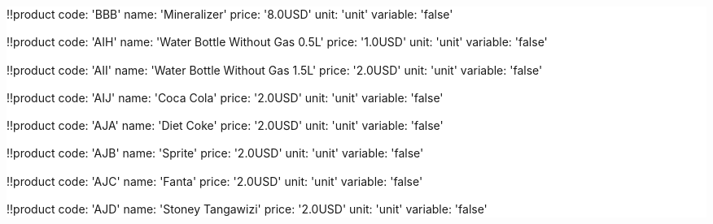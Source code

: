 !!product
 code: 'BBB'
 name: 'Mineralizer'
 price: '8.0USD'
 unit: 'unit'
 variable: 'false'

!!product
 code: 'AIH'
 name: 'Water Bottle Without Gas 0.5L'
 price: '1.0USD'
 unit: 'unit'
 variable: 'false'

!!product
 code: 'AII'
 name: 'Water Bottle Without Gas 1.5L'
 price: '2.0USD'
 unit: 'unit'
 variable: 'false'

!!product
 code: 'AIJ'
 name: 'Coca Cola'
 price: '2.0USD'
 unit: 'unit'
 variable: 'false'

!!product
 code: 'AJA'
 name: 'Diet Coke'
 price: '2.0USD'
 unit: 'unit'
 variable: 'false'

!!product
 code: 'AJB'
 name: 'Sprite'
 price: '2.0USD'
 unit: 'unit'
 variable: 'false'

!!product
 code: 'AJC'
 name: 'Fanta'
 price: '2.0USD'
 unit: 'unit'
 variable: 'false'

!!product
 code: 'AJD'
 name: 'Stoney Tangawizi'
 price: '2.0USD'
 unit: 'unit'
 variable: 'false'
